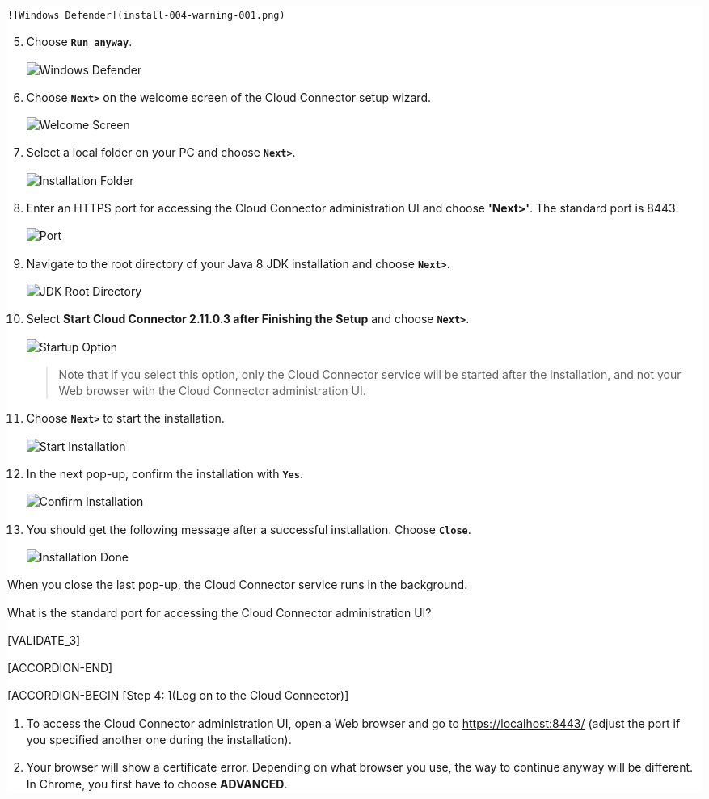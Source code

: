    ![Windows Defender](install-004-warning-001.png)

5. Choose **`Run anyway`**.

    ![Windows Defender](install-004-warning-002.png)

6. Choose **`Next>`** on the welcome screen of the Cloud Connector setup wizard.

    ![Welcome Screen](install-005.png)

7. Select a local folder on your PC and choose **`Next>`**.

    ![Installation Folder](install-006.png)

8. Enter an HTTPS port for accessing the Cloud Connector administration UI and choose **'Next>'**. The standard port is 8443.

    ![Port](install-007-port.png)

9. Navigate to the root directory of your Java 8 JDK installation and choose **`Next>`**.

    ![JDK Root Directory](install-008-jdk.png)

10. Select **Start Cloud Connector 2.11.0.3 after Finishing the Setup** and choose **`Next>`**.

    ![Startup Option](install-009.png)
    > Note that if you select this option, only the Cloud Connector service will be started after the installation, and not your Web browser with the Cloud Connector administration UI.

11. Choose **`Next>`** to start the installation.

    ![Start Installation](install-010.png)

12. In the next pop-up, confirm the installation with **`Yes`**.

    ![Confirm Installation](install-011.png)

13. You should get the following message after a successful installation. Choose **`Close`**.

    ![Installation Done](install-012.png)

When you close the last pop-up, the Cloud Connector service runs in the background.

What is the standard port for accessing the Cloud Connector administration UI?

[VALIDATE_3]

[ACCORDION-END]

[ACCORDION-BEGIN [Step 4: ](Log on to the Cloud Connector)]

1. To access the Cloud Connector administration UI, open a Web browser and go to <https://localhost:8443/> (adjust the port if you specified another one during the installation).

2. Your browser will show a certificate error. Depending on what browser you use, the way to continue anyway will be different. In Chrome, you first have to choose **ADVANCED**.
